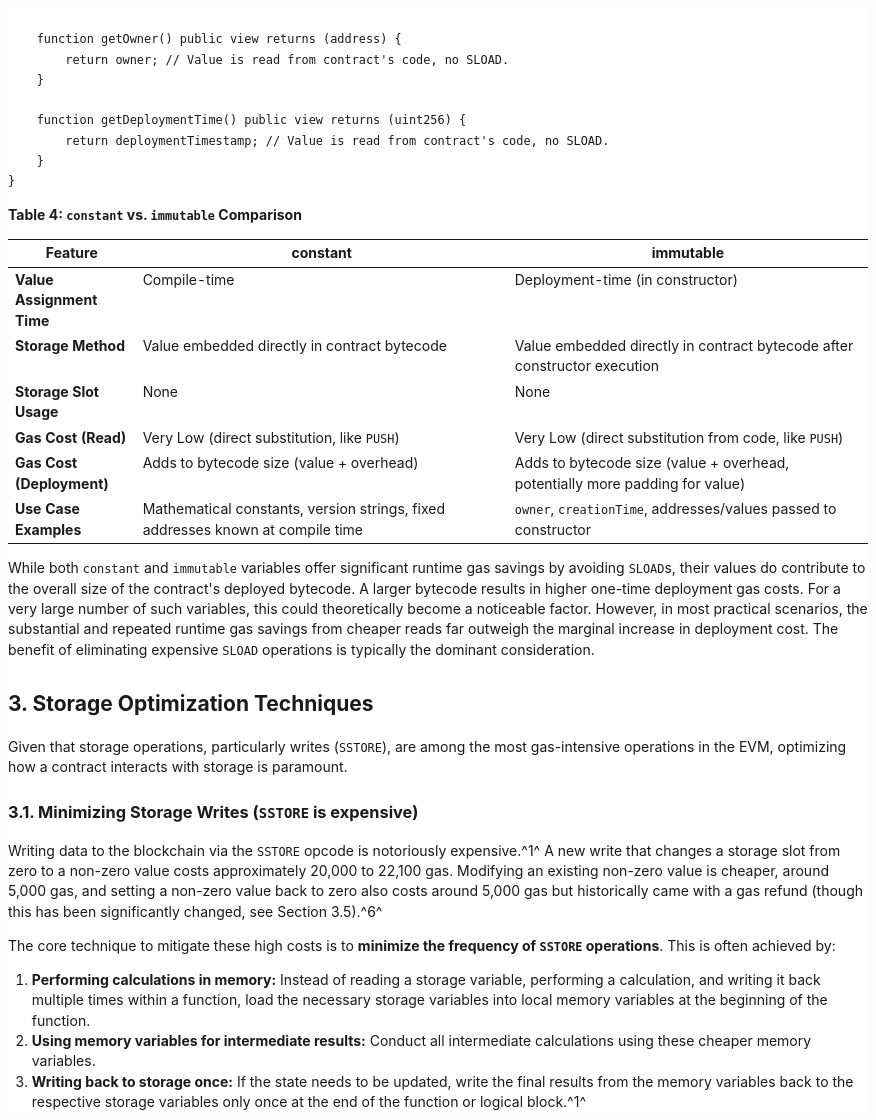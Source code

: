 ```

    function getOwner() public view returns (address) {
        return owner; // Value is read from contract's code, no SLOAD.
    }

    function getDeploymentTime() public view returns (uint256) {
        return deploymentTimestamp; // Value is read from contract's code, no SLOAD.
    }
}

```

**Table 4: `constant` vs. `immutable` Comparison**

| **Feature** | **constant** | **immutable** |
| --- |  --- |  --- |
| **Value Assignment Time** | Compile-time | Deployment-time (in constructor) |
| **Storage Method** | Value embedded directly in contract bytecode | Value embedded directly in contract bytecode after constructor execution |
| **Storage Slot Usage** | None | None |
| **Gas Cost (Read)** | Very Low (direct substitution, like `PUSH`) | Very Low (direct substitution from code, like `PUSH`) |
| **Gas Cost (Deployment)** | Adds to bytecode size (value + overhead) | Adds to bytecode size (value + overhead, potentially more padding for value) |
| **Use Case Examples** | Mathematical constants, version strings, fixed addresses known at compile time | `owner`, `creationTime`, addresses/values passed to constructor |

While both `constant` and `immutable` variables offer significant runtime gas savings by avoiding `SLOAD`s, their values do contribute to the overall size of the contract's deployed bytecode. A larger bytecode results in higher one-time deployment gas costs. For a very large number of such variables, this could theoretically become a noticeable factor. However, in most practical scenarios, the substantial and repeated runtime gas savings from cheaper reads far outweigh the marginal increase in deployment cost. The benefit of eliminating expensive `SLOAD` operations is typically the dominant consideration.

3\. Storage Optimization Techniques
-----------------------------------

Given that storage operations, particularly writes (`SSTORE`), are among the most gas-intensive operations in the EVM, optimizing how a contract interacts with storage is paramount.

### 3.1. Minimizing Storage Writes (`SSTORE` is expensive)

Writing data to the blockchain via the `SSTORE` opcode is notoriously expensive.^1^ A new write that changes a storage slot from zero to a non-zero value costs approximately 20,000 to 22,100 gas. Modifying an existing non-zero value is cheaper, around 5,000 gas, and setting a non-zero value back to zero also costs around 5,000 gas but historically came with a gas refund (though this has been significantly changed, see Section 3.5).^6^

The core technique to mitigate these high costs is to **minimize the frequency of `SSTORE` operations**. This is often achieved by:

1.  **Performing calculations in memory:** Instead of reading a storage variable, performing a calculation, and writing it back multiple times within a function, load the necessary storage variables into local memory variables at the beginning of the function.
2.  **Using memory variables for intermediate results:** Conduct all intermediate calculations using these cheaper memory variables.
3.  **Writing back to storage once:** If the state needs to be updated, write the final results from the memory variables back to the respective storage variables only once at the end of the function or logical block.^1^
